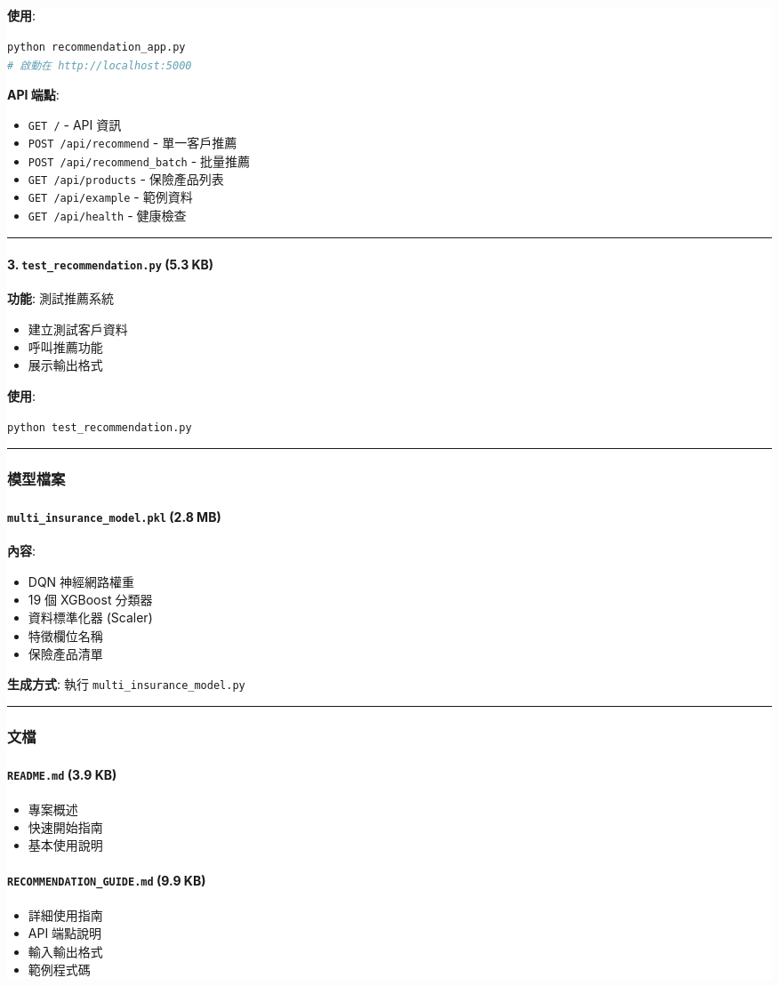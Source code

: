 **使用**:
```bash
python recommendation_app.py
# 啟動在 http://localhost:5000
```

**API 端點**:
- `GET /` - API 資訊
- `POST /api/recommend` - 單一客戶推薦
- `POST /api/recommend_batch` - 批量推薦
- `GET /api/products` - 保險產品列表
- `GET /api/example` - 範例資料
- `GET /api/health` - 健康檢查

---

#### 3. `test_recommendation.py` (5.3 KB)
**功能**: 測試推薦系統
- 建立測試客戶資料
- 呼叫推薦功能
- 展示輸出格式

**使用**:
```bash
python test_recommendation.py
```

---

### 模型檔案

#### `multi_insurance_model.pkl` (2.8 MB)
**內容**:
- DQN 神經網路權重
- 19 個 XGBoost 分類器
- 資料標準化器 (Scaler)
- 特徵欄位名稱
- 保險產品清單

**生成方式**: 執行 `multi_insurance_model.py`

---

### 文檔

#### `README.md` (3.9 KB)
- 專案概述
- 快速開始指南
- 基本使用說明

#### `RECOMMENDATION_GUIDE.md` (9.9 KB)
- 詳細使用指南
- API 端點說明
- 輸入輸出格式
- 範例程式碼

